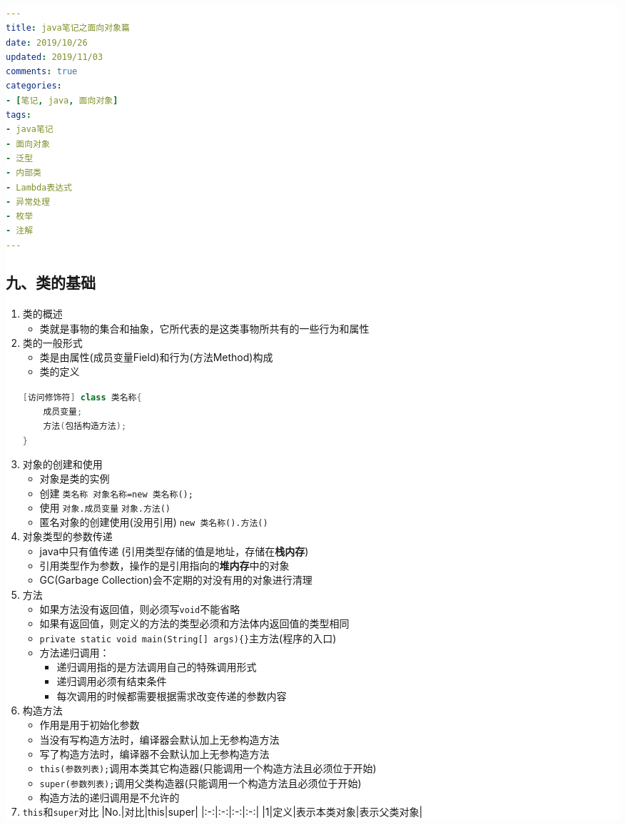 ```yaml
---
title: java笔记之面向对象篇
date: 2019/10/26
updated: 2019/11/03
comments: true
categories: 
- [笔记, java, 面向对象]
tags: 
- java笔记
- 面向对象
- 泛型
- 内部类
- Lambda表达式
- 异常处理
- 枚举
- 注解
---
```

## 九、类的基础
1. 类的概述
    + 类就是事物的集合和抽象，它所代表的是这类事物所共有的一些行为和属性
2. 类的一般形式
    + 类是由属性(成员变量Field)和行为(方法Method)构成
    + 类的定义
    ```java
    [访问修饰符] class 类名称{
        成员变量;
        方法(包括构造方法);
    }
    ```
3. 对象的创建和使用
    + 对象是类的实例
    + 创建 `类名称 对象名称=new 类名称();`
    + 使用 `对象.成员变量` `对象.方法()`
    + 匿名对象的创建使用(没用引用) `new 类名称().方法()`
4. 对象类型的参数传递
    + java中只有值传递 (引用类型存储的值是地址，存储在**栈内存**)
    + 引用类型作为参数，操作的是引用指向的**堆内存**中的对象
    + GC(Garbage Collection)会不定期的对没有用的对象进行清理
5. 方法
    + 如果方法没有返回值，则必须写`void`不能省略
    + 如果有返回值，则定义的方法的类型必须和方法体内返回值的类型相同
    + `private static void main(String[] args){}`主方法(程序的入口)
    + 方法递归调用：
        + 递归调用指的是方法调用自己的特殊调用形式
        + 递归调用必须有结束条件
        + 每次调用的时候都需要根据需求改变传递的参数内容
6. 构造方法
    + 作用是用于初始化参数
    + 当没有写构造方法时，编译器会默认加上无参构造方法
    + 写了构造方法时，编译器不会默认加上无参构造方法
    + `this(参数列表);`调用本类其它构造器(只能调用一个构造方法且必须位于开始)
    + `super(参数列表);`调用父类构造器(只能调用一个构造方法且必须位于开始)
    + 构造方法的递归调用是不允许的
7. `this`和`super`对比
    |No.|对比|this|super|
    |:-:|:-:|:-:|:-:|
    |1|定义|表示本类对象|表示父类对象|